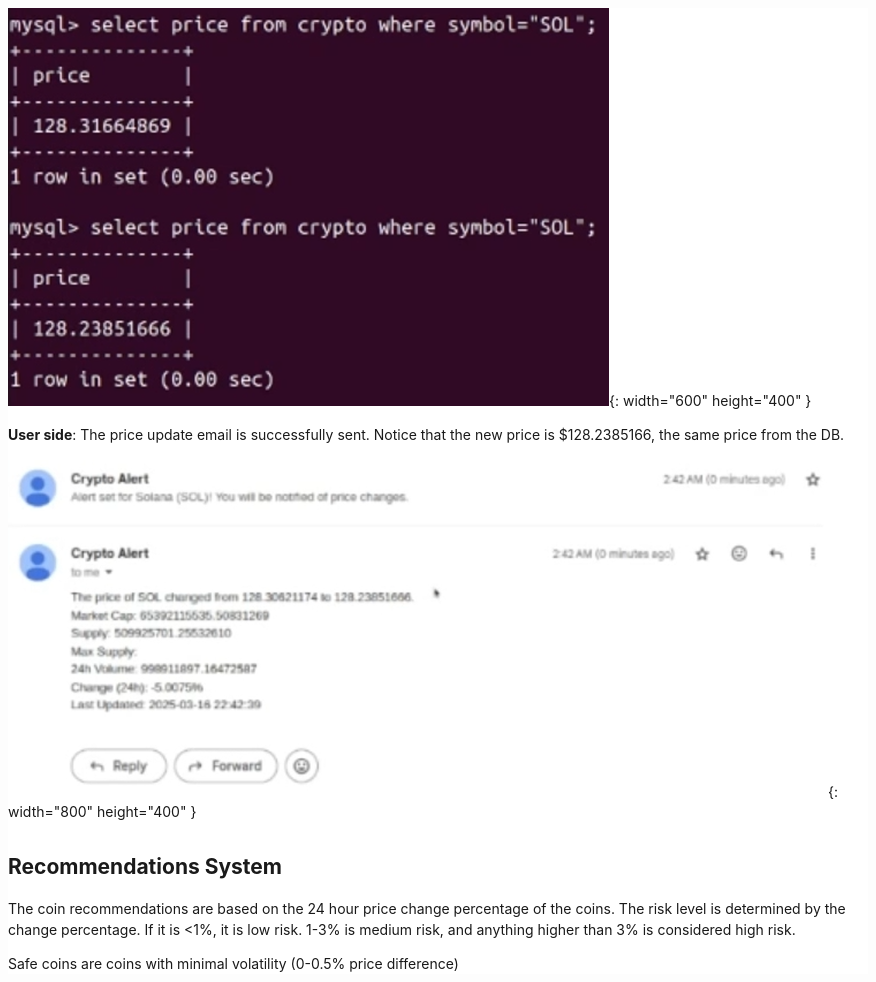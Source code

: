 ![33](/assets/img/systems-integration/midterm/33.png){: width="600" height="400" }

**User side**: The price update email is successfully sent. Notice that the new price is $128.2385166, the same price from the DB.

![34](/assets/img/systems-integration/midterm/34.png){: width="800" height="400" }

## Recommendations System

The coin recommendations are based on the 24 hour price change percentage of the coins. The risk level is determined by the change percentage. If it is <1%, it is low risk. 1-3% is medium risk, and anything higher than 3% is considered high risk. 

Safe coins are coins with minimal volatility (0-0.5% price difference)
